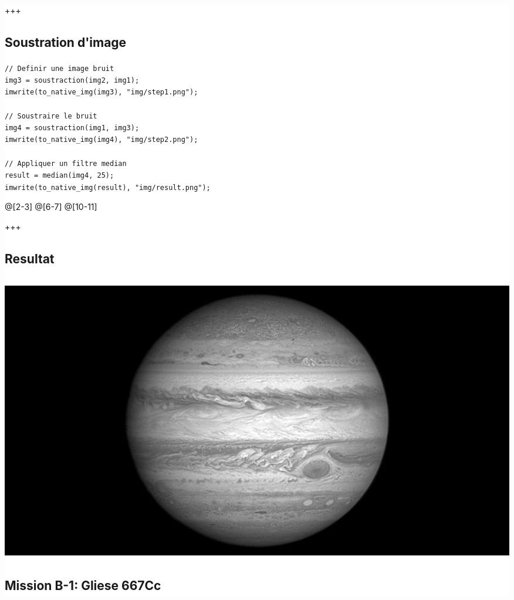 +++

## Soustration d'image
```
// Definir une image bruit
img3 = soustraction(img2, img1);
imwrite(to_native_img(img3), "img/step1.png");

// Soustraire le bruit
img4 = soustraction(img1, img3);
imwrite(to_native_img(img4), "img/step2.png");

// Appliquer un filtre median
result = median(img4, 25);
imwrite(to_native_img(result), "img/result.png");
```
@[2-3]
@[6-7]
@[10-11]

+++

## Resultat

![Jupiter](missions/A4/img/result.png)
---
## Mission B-1: Gliese 667Cc
